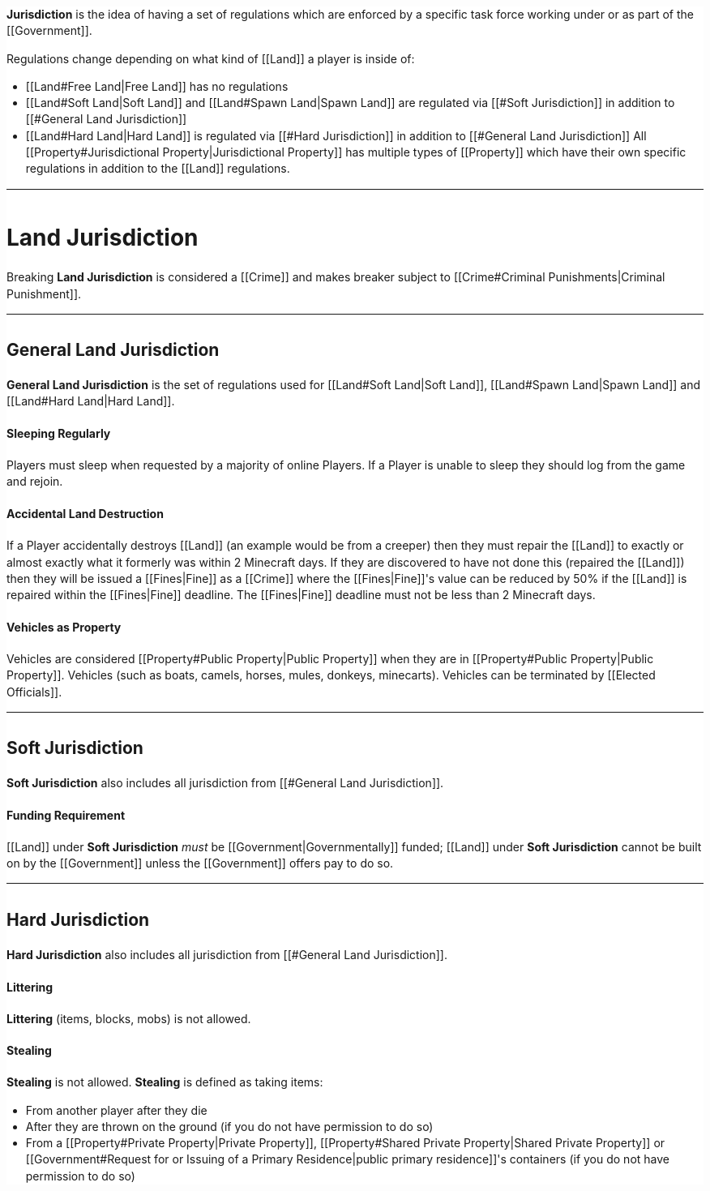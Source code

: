 **Jurisdiction** is the idea of having a set of regulations which are enforced by a specific task force working under or as part of the [[Government]]. 

Regulations change depending on what kind of [[Land]] a player is inside of:
- [[Land#Free Land|Free Land]] has no regulations
- [[Land#Soft Land|Soft Land]] and [[Land#Spawn Land|Spawn Land]] are regulated via [[#Soft Jurisdiction]] in addition to [[#General Land Jurisdiction]]
- [[Land#Hard Land|Hard Land]] is regulated via [[#Hard Jurisdiction]] in addition to [[#General Land Jurisdiction]]
All [[Property#Jurisdictional Property|Jurisdictional Property]] has multiple types of [[Property]] which have their own specific regulations in addition to the [[Land]] regulations.

---
# Land Jurisdiction
Breaking **Land Jurisdiction** is considered a [[Crime]] and makes breaker subject to [[Crime#Criminal Punishments|Criminal Punishment]].

---
## General Land Jurisdiction
**General Land Jurisdiction** is the set of regulations used for [[Land#Soft Land|Soft Land]], [[Land#Spawn Land|Spawn Land]] and [[Land#Hard Land|Hard Land]].
#### Sleeping Regularly
Players must sleep when requested by a majority of online Players. If a Player is unable to sleep they should log from the game and rejoin.
#### Accidental Land Destruction
If a Player accidentally destroys [[Land]] (an example would be from a creeper) then they must repair the [[Land]] to exactly or almost exactly what it formerly was within 2 Minecraft days. 
If they are discovered to have not done this (repaired the [[Land]]) then they will be issued a [[Fines|Fine]] as a [[Crime]] where the [[Fines|Fine]]'s value can be reduced by 50% if the [[Land]] is repaired within the [[Fines|Fine]] deadline. The [[Fines|Fine]] deadline must not be less than 2 Minecraft days.
#### Vehicles as Property
Vehicles are considered [[Property#Public Property|Public Property]] when they are in [[Property#Public Property|Public Property]]. Vehicles (such as boats, camels, horses, mules, donkeys, minecarts). Vehicles can be terminated by [[Elected Officials]].

---
## Soft Jurisdiction
**Soft Jurisdiction** also includes all jurisdiction from [[#General Land Jurisdiction]].
#### Funding Requirement
[[Land]] under **Soft Jurisdiction** *must* be [[Government|Governmentally]] funded; [[Land]] under **Soft Jurisdiction** cannot be built on by the [[Government]] unless the [[Government]] offers pay to do so.

---
## Hard Jurisdiction
**Hard Jurisdiction** also includes all jurisdiction from [[#General Land Jurisdiction]].
#### Littering
**Littering** (items, blocks, mobs) is not allowed.
#### Stealing
**Stealing** is not allowed. 
**Stealing** is defined as taking items:
- From another player after they die
- After they are thrown on the ground (if you do not have permission to do so)
- From a [[Property#Private Property|Private Property]], [[Property#Shared Private Property|Shared Private Property]] or [[Government#Request for or Issuing of a Primary Residence|public primary residence]]'s containers (if you do not have permission to do so)

[^1]: **Killing** is the act of a Player killing another Player,
[^2]: **Damaging** is the act of a Player harming another Player. This counts setting up a system to indirectly harm another Player such as a dispenser hitting a Player with arrows or luring a mob to kill a Player.